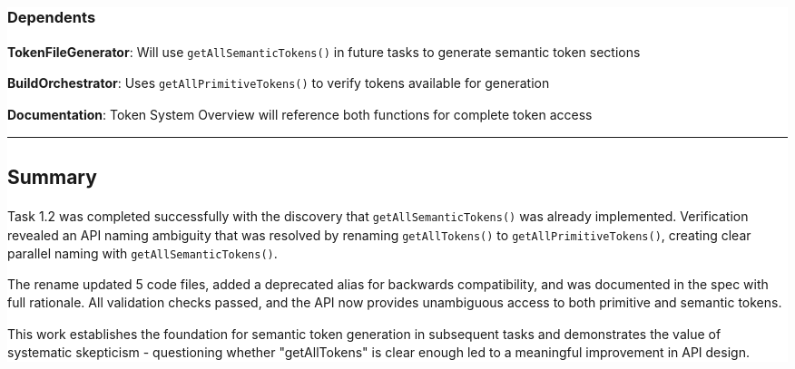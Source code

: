 ### Dependents

**TokenFileGenerator**: Will use `getAllSemanticTokens()` in future tasks to generate semantic token sections

**BuildOrchestrator**: Uses `getAllPrimitiveTokens()` to verify tokens available for generation

**Documentation**: Token System Overview will reference both functions for complete token access

---

## Summary

Task 1.2 was completed successfully with the discovery that `getAllSemanticTokens()` was already implemented. Verification revealed an API naming ambiguity that was resolved by renaming `getAllTokens()` to `getAllPrimitiveTokens()`, creating clear parallel naming with `getAllSemanticTokens()`.

The rename updated 5 code files, added a deprecated alias for backwards compatibility, and was documented in the spec with full rationale. All validation checks passed, and the API now provides unambiguous access to both primitive and semantic tokens.

This work establishes the foundation for semantic token generation in subsequent tasks and demonstrates the value of systematic skepticism - questioning whether "getAllTokens" is clear enough led to a meaningful improvement in API design.
